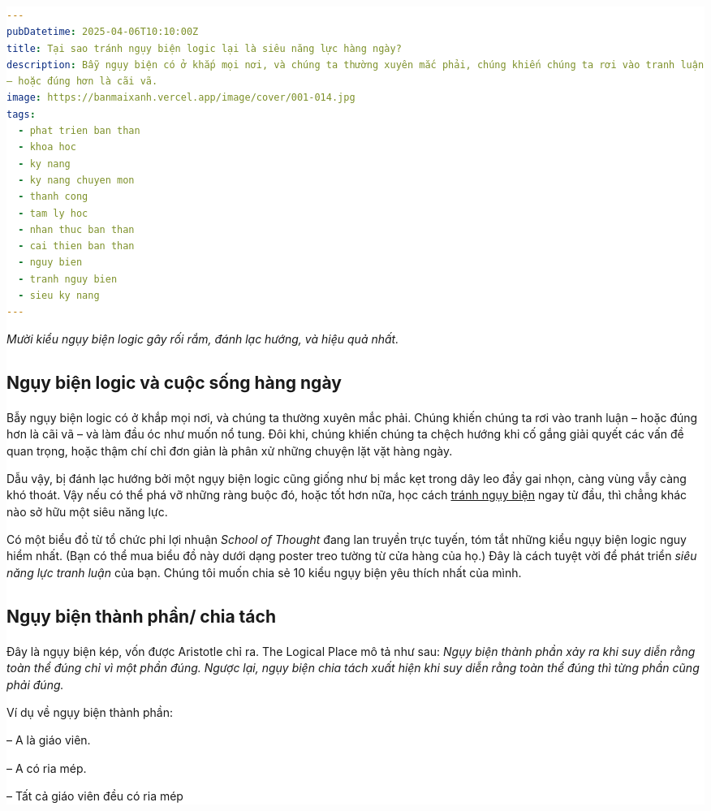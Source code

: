 ```yaml
---
pubDatetime: 2025-04-06T10:10:00Z
title: Tại sao tránh ngụy biện logic lại là siêu năng lực hàng ngày?
description: Bẫy ngụy biện có ở khắp mọi nơi, và chúng ta thường xuyên mắc phải, chúng khiến chúng ta rơi vào tranh luận – hoặc đúng hơn là cãi vã.
image: https://banmaixanh.vercel.app/image/cover/001-014.jpg
tags:
  - phat trien ban than
  - khoa hoc
  - ky nang
  - ky nang chuyen mon
  - thanh cong
  - tam ly hoc
  - nhan thuc ban than
  - cai thien ban than
  - nguy bien
  - tranh nguy bien
  - sieu ky nang
---
```


_Mười kiểu ngụy biện logic gây rối rắm, đánh lạc hướng, và hiệu quả nhất._

## Ngụy biện logic và cuộc sống hàng ngày

Bẫy ngụy biện logic có ở khắp mọi nơi, và chúng ta thường xuyên mắc phải. Chúng khiến chúng ta rơi vào tranh luận – hoặc đúng hơn là cãi vã – và làm đầu óc như muốn nổ tung. Đôi khi, chúng khiến chúng ta chệch hướng khi cố gắng giải quyết các vấn đề quan trọng, hoặc thậm chí chỉ đơn giản là phân xử những chuyện lặt vặt hàng ngày.

Dẫu vậy, bị đánh lạc hướng bởi một ngụy biện logic cũng giống như bị mắc kẹt trong dây leo đầy gai nhọn, càng vùng vẫy càng khó thoát. Vậy nếu có thể phá vỡ những ràng buộc đó, hoặc tốt hơn nữa, học cách [tránh ngụy biện](https://nhavantuonglai.com/article/ne-bay-nguy-bien) ngay từ đầu, thì chẳng khác nào sở hữu một siêu năng lực.

Có một biểu đồ từ tổ chức phi lợi nhuận _School of Thought_ đang lan truyền trực tuyến, tóm tắt những kiểu ngụy biện logic nguy hiểm nhất. (Bạn có thể mua biểu đồ này dưới dạng poster treo tường từ cửa hàng của họ.) Đây là cách tuyệt vời để phát triển _siêu năng lực tranh luận_ của bạn. Chúng tôi muốn chia sẻ 10 kiểu ngụy biện yêu thích nhất của mình.

## Ngụy biện thành phần/ chia tách

Đây là ngụy biện kép, vốn được Aristotle chỉ ra. The Logical Place mô tả như sau: _Ngụy biện thành phần xảy ra khi suy diễn rằng toàn thể đúng chỉ vì một phần đúng. Ngược lại, ngụy biện chia tách xuất hiện khi suy diễn rằng toàn thể đúng thì từng phần cũng phải đúng._

Ví dụ về ngụy biện thành phần:

– A là giáo viên.

– A có ria mép.

– Tất cả giáo viên đều có ria mép
